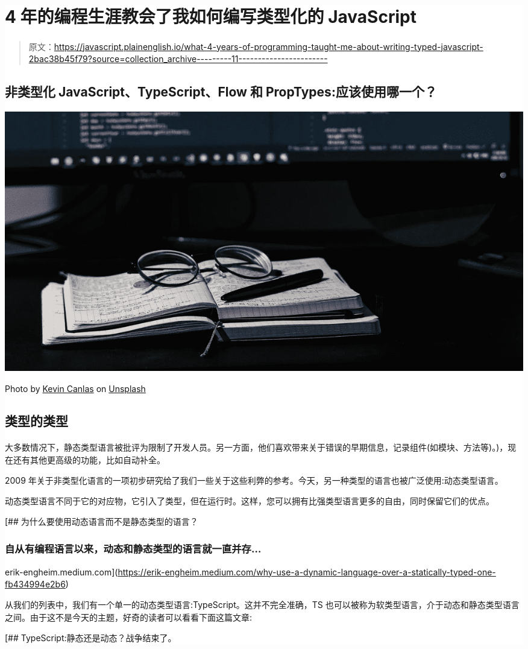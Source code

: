 # 4 年的编程生涯教会了我如何编写类型化的 JavaScript

> 原文：<https://javascript.plainenglish.io/what-4-years-of-programming-taught-me-about-writing-typed-javascript-2bac38b45f79?source=collection_archive---------11----------------------->

## 非类型化 JavaScript、TypeScript、Flow 和 PropTypes:应该使用哪一个？

![](img/d5f8559fabf6c27e470e93dd89c666e6.png)

Photo by [Kevin Canlas](https://unsplash.com/@kvncnls) on [Unsplash](https://unsplash.com/s/photos/javascript)

## 类型的类型

大多数情况下，静态类型语言被批评为限制了开发人员。另一方面，他们喜欢带来关于错误的早期信息，记录组件(如模块、方法等)。)，现在还有其他更高级的功能，比如自动补全。

2009 年关于非类型化语言的一项初步研究给了我们一些关于这些利弊的参考。今天，另一种类型的语言也被广泛使用:动态类型语言。

动态类型语言不同于它的对应物，它引入了类型，但在运行时。这样，您可以拥有比强类型语言更多的自由，同时保留它们的优点。

 [## 为什么要使用动态语言而不是静态类型的语言？

### 自从有编程语言以来，动态和静态类型的语言就一直并存…

erik-engheim.medium.com](https://erik-engheim.medium.com/why-use-a-dynamic-language-over-a-statically-typed-one-fb434994e2b6) 

从我们的列表中，我们有一个单一的动态类型语言:TypeScript。这并不完全准确，TS 也可以被称为软类型语言，介于动态和静态类型语言之间。由于这不是今天的主题，好奇的读者可以看看下面这篇文章:

[](https://itnext.io/typescript-static-or-dynamic-64bceb50b93e) [## TypeScript:静态还是动态？战争结束了。
